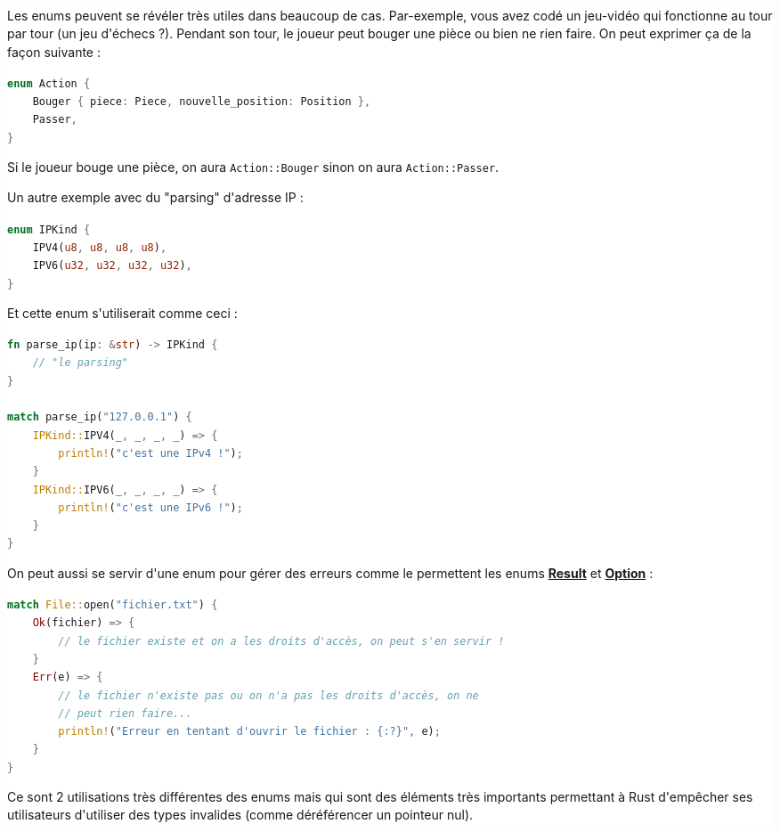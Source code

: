 Les enums peuvent se révéler très utiles dans beaucoup de cas. Par-exemple, vous avez codé un jeu-vidéo qui fonctionne au tour par tour (un jeu d'échecs ?). Pendant son tour, le joueur peut bouger une pièce ou bien ne rien faire. On peut exprimer ça de la façon suivante :

```Rust
enum Action {
    Bouger { piece: Piece, nouvelle_position: Position },
    Passer,
}
```

Si le joueur bouge une pièce, on aura `Action::Bouger` sinon on aura `Action::Passer`.

Un autre exemple avec du "parsing" d'adresse IP :

```Rust
enum IPKind {
    IPV4(u8, u8, u8, u8),
    IPV6(u32, u32, u32, u32),
}
```

Et cette enum s'utiliserait comme ceci :

```Rust
fn parse_ip(ip: &str) -> IPKind {
    // "le parsing"
}

match parse_ip("127.0.0.1") {
    IPKind::IPV4(_, _, _, _) => {
        println!("c'est une IPv4 !");
    }
    IPKind::IPV6(_, _, _, _) => {
        println!("c'est une IPv6 !");
    }
}
```

On peut aussi se servir d'une enum pour gérer des erreurs comme le permettent les enums [__Result__](https://doc.rust-lang.org/stable/std/result/enum.Result.html) et [__Option__](https://doc.rust-lang.org/stable/std/option/enum.Option.html) :

```Rust
match File::open("fichier.txt") {
    Ok(fichier) => {
        // le fichier existe et on a les droits d'accès, on peut s'en servir !
    }
    Err(e) => {
        // le fichier n'existe pas ou on n'a pas les droits d'accès, on ne
        // peut rien faire...
        println!("Erreur en tentant d'ouvrir le fichier : {:?}", e);
    }
}
```

Ce sont 2 utilisations très différentes des enums mais qui sont des éléments très importants permettant à Rust d'empêcher ses utilisateurs d'utiliser des types invalides (comme déréférencer un pointeur nul).
